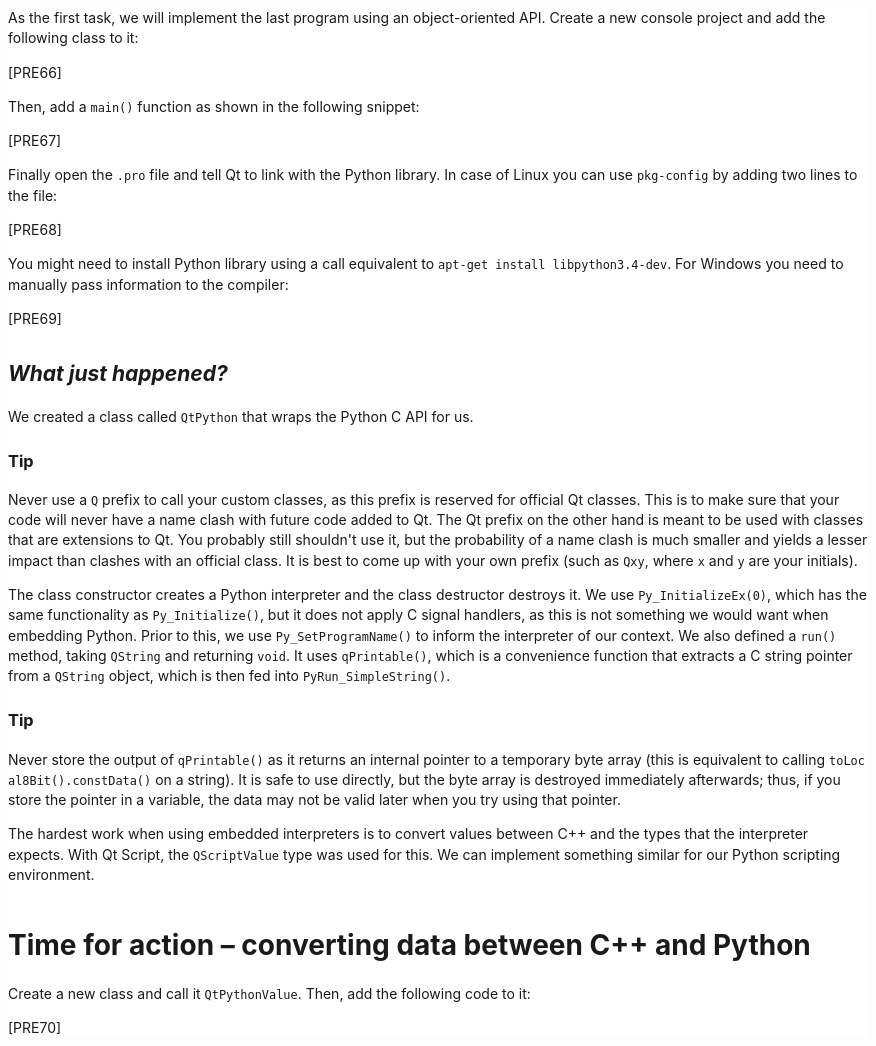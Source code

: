 As the first task, we will implement the last program using an object-oriented API. Create a new console project and add the following class to it:

[PRE66]

Then, add a `main()` function as shown in the following snippet:

[PRE67]

Finally open the `.pro` file and tell Qt to link with the Python library. In case of Linux you can use `pkg-config` by adding two lines to the file:

[PRE68]

You might need to install Python library using a call equivalent to `apt-get install libpython3.4-dev`. For Windows you need to manually pass information to the compiler:

[PRE69]

## *What just happened?*

We created a class called `QtPython` that wraps the Python C API for us.

### Tip

Never use a `Q` prefix to call your custom classes, as this prefix is reserved for official Qt classes. This is to make sure that your code will never have a name clash with future code added to Qt. The Qt prefix on the other hand is meant to be used with classes that are extensions to Qt. You probably still shouldn't use it, but the probability of a name clash is much smaller and yields a lesser impact than clashes with an official class. It is best to come up with your own prefix (such as `Qxy`, where `x` and `y` are your initials).

The class constructor creates a Python interpreter and the class destructor destroys it. We use `Py_InitializeEx(0)`, which has the same functionality as `Py_Initialize()`, but it does not apply C signal handlers, as this is not something we would want when embedding Python. Prior to this, we use `Py_SetProgramName()` to inform the interpreter of our context. We also defined a `run()` method, taking `QString` and returning `void`. It uses `qPrintable()`, which is a convenience function that extracts a C string pointer from a `QString` object, which is then fed into `PyRun_SimpleString()`.

### Tip

Never store the output of `qPrintable()` as it returns an internal pointer to a temporary byte array (this is equivalent to calling `toLocal8Bit().constData()` on a string). It is safe to use directly, but the byte array is destroyed immediately afterwards; thus, if you store the pointer in a variable, the data may not be valid later when you try using that pointer.

The hardest work when using embedded interpreters is to convert values between C++ and the types that the interpreter expects. With Qt Script, the `QScriptValue` type was used for this. We can implement something similar for our Python scripting environment.

# Time for action – converting data between C++ and Python

Create a new class and call it `QtPythonValue`. Then, add the following code to it:

[PRE70]
